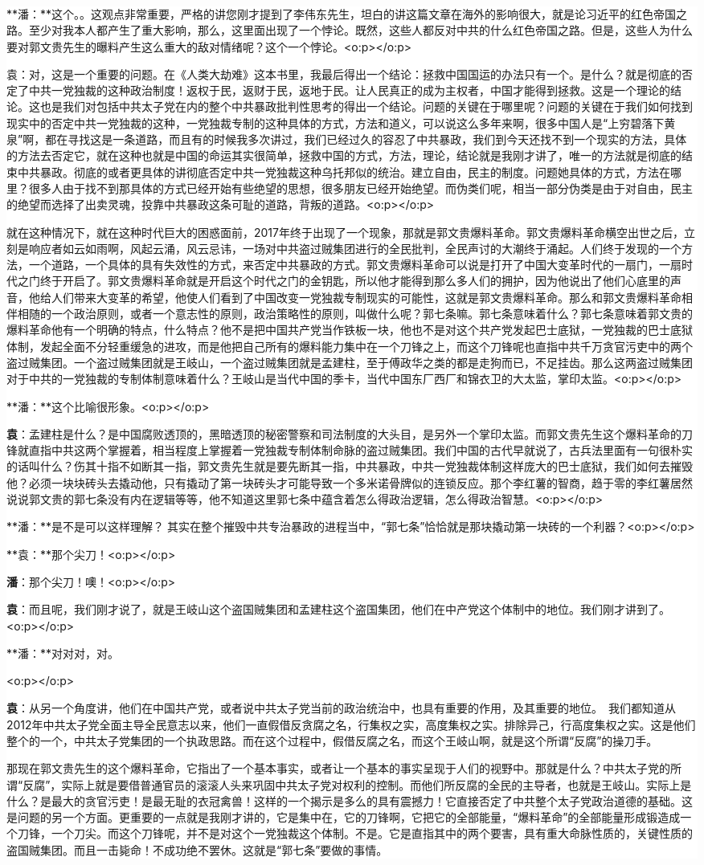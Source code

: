 

**潘：**这个。。这观点非常重要，严格的讲您刚才提到了李伟东先生，坦白的讲这篇文章在海外的影响很大，就是论习近平的红色帝国之路。至少对我本人都产生了重大影响，那么，这里面出现了一个悖论。既然，这些人都反对中共的什么红色帝国之路。但是，这些人为什么要对郭文贵先生的曝料产生这么重大的敌对情绪呢？这个一个悖论。<o:p></o:p>



袁：对，这是一个重要的问题。在《人类大劫难》这本书里，我最后得出一个结论：拯救中国国运的办法只有一个。是什么？就是彻底的否定了中共一党独裁的这种政治制度！返权于民，返财于民，返地于民。让人民真正的成为主权者，中国才能得到拯救。这是一个理论的结论。这也是我们对包括中共太子党在内的整个中共暴政批判性思考的得出一个结论。问题的关键在于哪里呢？问题的关键在于我们如何找到现实中的否定中共一党独裁的这种，一党独裁专制的这种具体的方式，方法和道义，可以说这么多年来啊，很多中国人是“上穷碧落下黄泉”啊，都在寻找这是一条道路，而且有的时候我多次讲过，我们已经过久的容忍了中共暴政，我们到今天还找不到一个现实的方法，具体的方法去否定它，就在这种也就是中国的命运其实很简单，拯救中国的方式，方法，理论，结论就是我刚才讲了，唯一的方法就是彻底的结束中共暴政。彻底的或者更具体的讲彻底否定中共一党独裁这种乌托邦似的统治。建立自由，民主的制度。问题她具体的方式，方法在哪里？很多人由于找不到那具体的方式已经开始有些绝望的思想，很多朋友已经开始绝望。而伪类们呢，相当一部分伪类是由于对自由，民主的绝望而选择了出卖灵魂，投靠中共暴政这条可耻的道路，背叛的道路。<o:p></o:p>



就在这种情况下，就在这种时代巨大的困惑面前，2017年终于出现了一个现象，那就是郭文贵爆料革命。郭文贵爆料革命横空出世之后，立刻是响应者如云如雨啊，风起云涌，风云忌讳，一场对中共盗过贼集团进行的全民批判，全民声讨的大潮终于涌起。人们终于发现的一个方法，一个道路，一个具体的具有失效性的方式，来否定中共暴政的方式。郭文贵爆料革命可以说是打开了中国大变革时代的一扇门，一扇时代之门终于开启了。郭文贵爆料革命就是开启这个时代之门的金钥匙，所以他才能得到那么多人们的拥护，因为他说出了他们心底里的声音，他给人们带来大变革的希望，他使人们看到了中国改变一党独裁专制现实的可能性，这就是郭文贵爆料革命。那么和郭文贵爆料革命相伴相随的一个政治原则，或者一个意志性的原则，政治策略性的原则，叫做什么呢？郭七条嘛。郭七条意味着什么？郭七条意味着郭文贵的爆料革命他有一个明确的特点，什么特点？他不是把中国共产党当作铁板一块，他也不是对这个共产党发起巴士底狱，一党独裁的巴士底狱体制，发起全面不分轻重缓急的进攻，而是他把自己所有的爆料能力集中在一个刀锋之上，而这个刀锋呢也直指中共千万贪官污吏中的两个盗过贼集团。一个盗过贼集团就是王岐山，一个盗过贼集团就是孟建柱，至于傅政华之类的都是走狗而已，不足挂齿。那么这两盗过贼集团对于中共的一党独裁的专制体制意味着什么？王岐山是当代中国的季卡，当代中国东厂西厂和锦衣卫的大太监，掌印太监。<o:p></o:p>



**潘：**这个比喻很形象。<o:p></o:p>



**袁**：孟建柱是什么？是中国腐败透顶的，黑暗透顶的秘密警察和司法制度的大头目，是另外一个掌印太监。而郭文贵先生这个爆料革命的刀锋就直指中共这两个掌握着，相当程度上掌握着一党独裁专制体制命脉的盗过贼集团。我们中国的古代早就说了，古兵法里面有一句很朴实的话叫什么？伤其十指不如断其一指，郭文贵先生就是要先断其一指，中共暴政，中共一党独裁体制这样庞大的巴士底狱，我们如何去摧毁他？必须一块块砖头去撬动他，只有撬动了第一块砖头才可能导致一个多米诺骨牌似的连锁反应。那个李红薯的智商，趋于零的李红薯居然说说郭文贵的郭七条没有内在逻辑等等，他不知道这里郭七条中蕴含着怎么得政治逻辑，怎么得政治智慧。<o:p></o:p>



**潘：**是不是可以这样理解？&nbsp;其实在整个摧毁中共专治暴政的进程当中，“郭七条”恰恰就是那块撬动第一块砖的一个利器？<o:p></o:p>



**袁：**那个尖刀！<o:p></o:p>



**潘**：那个尖刀！噢！<o:p></o:p>



**袁**：而且呢，我们刚才说了，就是王岐山这个盗国贼集团和孟建柱这个盗国集团，他们在中产党这个体制中的地位。我们刚才讲到了。<o:p></o:p>



**潘：**对对对，对。

<o:p></o:p>

**袁**：从另一个角度讲，他们在中国共产党，或者说中共太子党当前的政治统治中，也具有重要的作用，及其重要的地位。　我们都知道从2012年中共太子党全面主导全民意志以来，他们一直假借反贪腐之名，行集权之实，高度集权之实。排除异己，行高度集权之实。这是他们整个的一个，中共太子党集团的一个执政思路。而在这个过程中，假借反腐之名，而这个王岐山啊，就是这个所谓“反腐”的操刀手。



那现在郭文贵先生的这个爆料革命，它指出了一个基本事实，或者让一个基本的事实呈现于人们的视野中。那就是什么？中共太子党的所谓“反腐”，实际上就是要借普通官员的滚滚人头来巩固中共太子党对权利的控制。而他们所反腐的全民的主导者，也就是王岐山。实际上是什么？是最大的贪官污吏！是最无耻的衣冠禽兽！这样的一个揭示是多么的具有震撼力！它直接否定了中共整个太子党政治道德的基础。这是问题的另一个方面。更重要的一点就是我刚才讲的，它是集中在，它的刀锋啊，它把它的全部能量，“爆料革命”的全部能量形成锻造成一个刀锋，一个刀尖。而这个刀锋呢，并不是对这个一党独裁这个体制。不是。它是直指其中的两个要害，具有重大命脉性质的，关键性质的盗国贼集团。而且一击毙命！不成功绝不罢休。这就是“郭七条”要做的事情。
